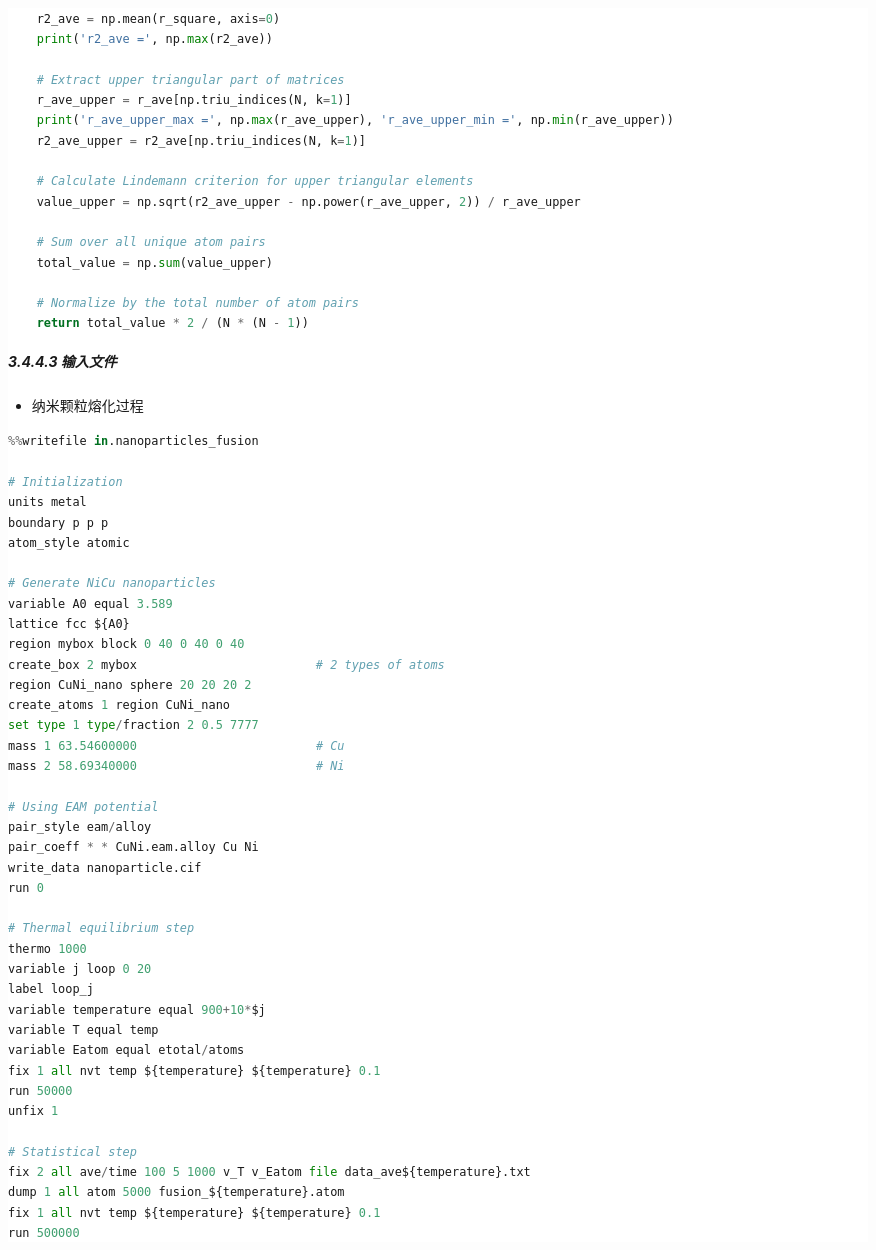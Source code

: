 ```python
    r2_ave = np.mean(r_square, axis=0)
    print('r2_ave =', np.max(r2_ave))

    # Extract upper triangular part of matrices
    r_ave_upper = r_ave[np.triu_indices(N, k=1)]
    print('r_ave_upper_max =', np.max(r_ave_upper), 'r_ave_upper_min =', np.min(r_ave_upper))
    r2_ave_upper = r2_ave[np.triu_indices(N, k=1)]

    # Calculate Lindemann criterion for upper triangular elements
    value_upper = np.sqrt(r2_ave_upper - np.power(r_ave_upper, 2)) / r_ave_upper

    # Sum over all unique atom pairs
    total_value = np.sum(value_upper)

    # Normalize by the total number of atom pairs
    return total_value * 2 / (N * (N - 1))
```

##### 3.4.4.3 输入文件

- 纳米颗粒熔化过程


```python
%%writefile in.nanoparticles_fusion

# Initialization
units metal
boundary p p p
atom_style atomic

# Generate NiCu nanoparticles
variable A0 equal 3.589
lattice fcc ${A0}
region mybox block 0 40 0 40 0 40
create_box 2 mybox                         # 2 types of atoms
region CuNi_nano sphere 20 20 20 2
create_atoms 1 region CuNi_nano
set type 1 type/fraction 2 0.5 7777
mass 1 63.54600000                         # Cu
mass 2 58.69340000                         # Ni

# Using EAM potential
pair_style eam/alloy
pair_coeff * * CuNi.eam.alloy Cu Ni
write_data nanoparticle.cif
run 0

# Thermal equilibrium step
thermo 1000
variable j loop 0 20
label loop_j
variable temperature equal 900+10*$j
variable T equal temp
variable Eatom equal etotal/atoms
fix 1 all nvt temp ${temperature} ${temperature} 0.1
run 50000
unfix 1

# Statistical step
fix 2 all ave/time 100 5 1000 v_T v_Eatom file data_ave${temperature}.txt
dump 1 all atom 5000 fusion_${temperature}.atom
fix 1 all nvt temp ${temperature} ${temperature} 0.1
run 500000

```